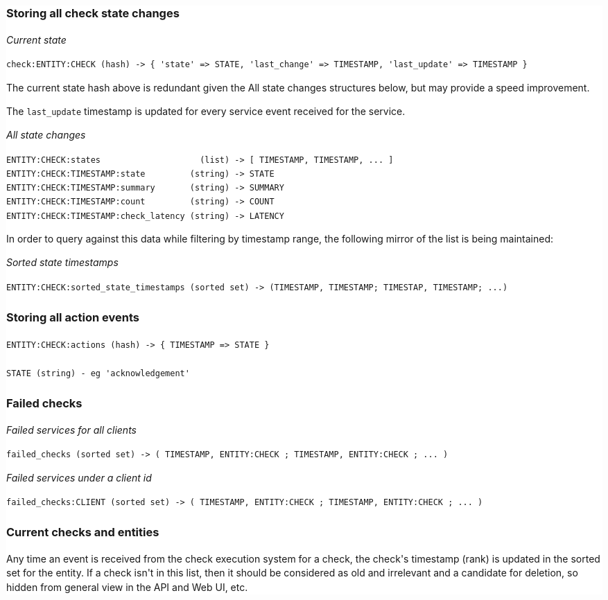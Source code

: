 ### Storing all check state changes

*Current state*

```text
check:ENTITY:CHECK (hash) -> { 'state' => STATE, 'last_change' => TIMESTAMP, 'last_update' => TIMESTAMP }
```

The current state hash above is redundant given the All state changes structures below, but may provide a speed improvement.

The `last_update` timestamp is updated for every service event received for the service.

*All state changes*
```text
ENTITY:CHECK:states                    (list) -> [ TIMESTAMP, TIMESTAMP, ... ]
ENTITY:CHECK:TIMESTAMP:state         (string) -> STATE
ENTITY:CHECK:TIMESTAMP:summary       (string) -> SUMMARY
ENTITY:CHECK:TIMESTAMP:count         (string) -> COUNT
ENTITY:CHECK:TIMESTAMP:check_latency (string) -> LATENCY
```

In order to query against this data while filtering by timestamp range, the following mirror of the list is being maintained:

*Sorted state timestamps*

```text
ENTITY:CHECK:sorted_state_timestamps (sorted set) -> (TIMESTAMP, TIMESTAMP; TIMESTAP, TIMESTAMP; ...)
```

### Storing all action events

```text
ENTITY:CHECK:actions (hash) -> { TIMESTAMP => STATE }

STATE (string) - eg 'acknowledgement'
```

### Failed checks

*Failed services for all clients*

    failed_checks (sorted set) -> ( TIMESTAMP, ENTITY:CHECK ; TIMESTAMP, ENTITY:CHECK ; ... )

*Failed services under a client id*

    failed_checks:CLIENT (sorted set) -> ( TIMESTAMP, ENTITY:CHECK ; TIMESTAMP, ENTITY:CHECK ; ... )

### Current checks and entities

Any time an event is received from the check execution system for a check, the check's timestamp (rank) is updated in the sorted set for the entity. If a check isn't in this list, then it should be considered as old and irrelevant and a candidate for deletion, so hidden from general view in the API and Web UI, etc.

